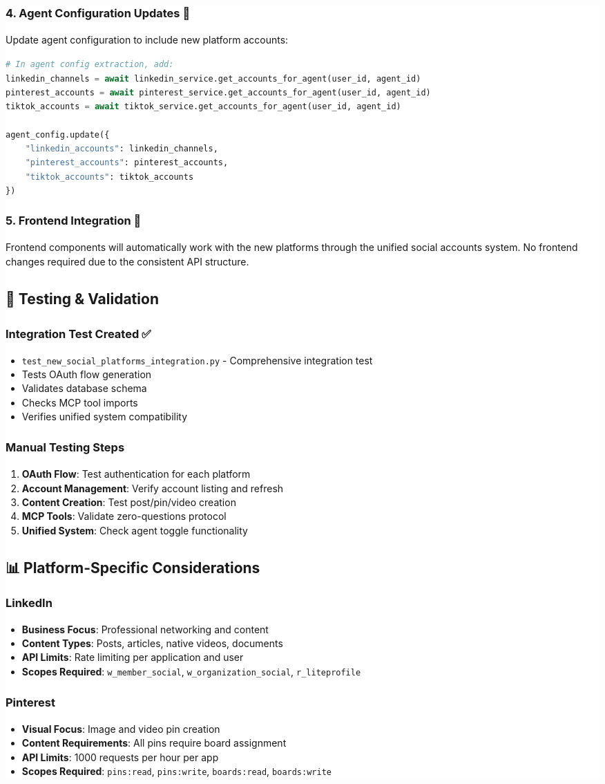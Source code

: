 ### 4. Agent Configuration Updates 🔧

Update agent configuration to include new platform accounts:
```python
# In agent config extraction, add:
linkedin_channels = await linkedin_service.get_accounts_for_agent(user_id, agent_id)
pinterest_accounts = await pinterest_service.get_accounts_for_agent(user_id, agent_id)  
tiktok_accounts = await tiktok_service.get_accounts_for_agent(user_id, agent_id)

agent_config.update({
    "linkedin_accounts": linkedin_channels,
    "pinterest_accounts": pinterest_accounts,
    "tiktok_accounts": tiktok_accounts
})
```

### 5. Frontend Integration 🔧

Frontend components will automatically work with the new platforms through the unified social accounts system. No frontend changes required due to the consistent API structure.

## 🧪 Testing & Validation

### Integration Test Created ✅
- `test_new_social_platforms_integration.py` - Comprehensive integration test
- Tests OAuth flow generation
- Validates database schema  
- Checks MCP tool imports
- Verifies unified system compatibility

### Manual Testing Steps
1. **OAuth Flow**: Test authentication for each platform
2. **Account Management**: Verify account listing and refresh
3. **Content Creation**: Test post/pin/video creation  
4. **MCP Tools**: Validate zero-questions protocol
5. **Unified System**: Check agent toggle functionality

## 📊 Platform-Specific Considerations

### LinkedIn
- **Business Focus**: Professional networking and content
- **Content Types**: Posts, articles, native videos, documents
- **API Limits**: Rate limiting per application and user
- **Scopes Required**: `w_member_social`, `w_organization_social`, `r_liteprofile`

### Pinterest  
- **Visual Focus**: Image and video pin creation
- **Content Requirements**: All pins require board assignment
- **API Limits**: 1000 requests per hour per app
- **Scopes Required**: `pins:read`, `pins:write`, `boards:read`, `boards:write`
